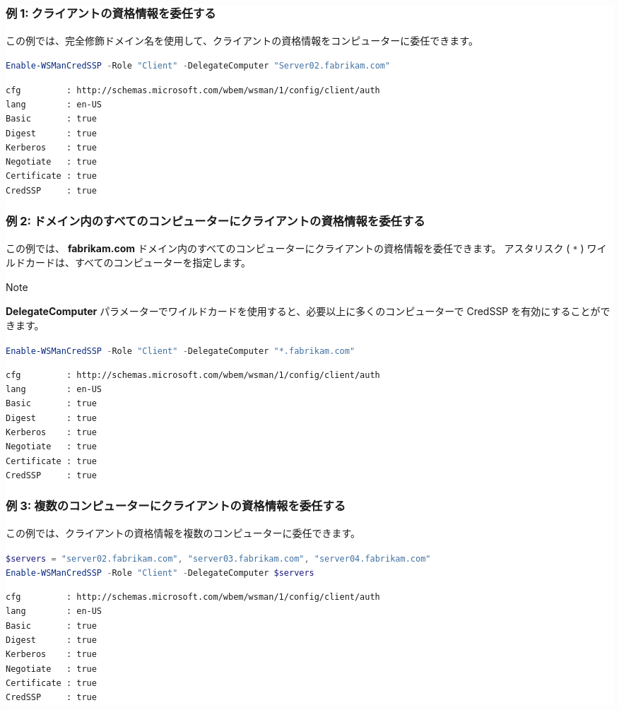 ### 例 1: クライアントの資格情報を委任する

この例では、完全修飾ドメイン名を使用して、クライアントの資格情報をコンピューターに委任できます。

```powershell
Enable-WSManCredSSP -Role "Client" -DelegateComputer "Server02.fabrikam.com"
```

```Output
cfg         : http://schemas.microsoft.com/wbem/wsman/1/config/client/auth
lang        : en-US
Basic       : true
Digest      : true
Kerberos    : true
Negotiate   : true
Certificate : true
CredSSP     : true
```

### 例 2: ドメイン内のすべてのコンピューターにクライアントの資格情報を委任する

この例では、 **fabrikam.com** ドメイン内のすべてのコンピューターにクライアントの資格情報を委任できます。 アスタリスク ( `*` ) ワイルドカードは、すべてのコンピューターを指定します。

> [!NOTE]
> **DelegateComputer** パラメーターでワイルドカードを使用すると、必要以上に多くのコンピューターで CredSSP を有効にすることができます。

```powershell
Enable-WSManCredSSP -Role "Client" -DelegateComputer "*.fabrikam.com"
```

```Output
cfg         : http://schemas.microsoft.com/wbem/wsman/1/config/client/auth
lang        : en-US
Basic       : true
Digest      : true
Kerberos    : true
Negotiate   : true
Certificate : true
CredSSP     : true
```

### 例 3: 複数のコンピューターにクライアントの資格情報を委任する

この例では、クライアントの資格情報を複数のコンピューターに委任できます。

```powershell
$servers = "server02.fabrikam.com", "server03.fabrikam.com", "server04.fabrikam.com"
Enable-WSManCredSSP -Role "Client" -DelegateComputer $servers
```

```Output
cfg         : http://schemas.microsoft.com/wbem/wsman/1/config/client/auth
lang        : en-US
Basic       : true
Digest      : true
Kerberos    : true
Negotiate   : true
Certificate : true
CredSSP     : true
```
